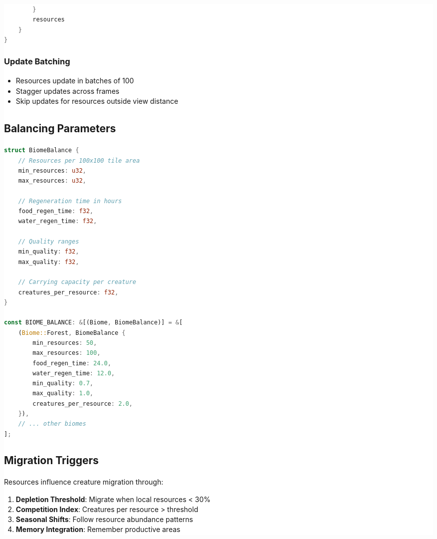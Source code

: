 ```rust
        }
        resources
    }
}
```

### Update Batching
- Resources update in batches of 100
- Stagger updates across frames
- Skip updates for resources outside view distance

## Balancing Parameters

```rust
struct BiomeBalance {
    // Resources per 100x100 tile area
    min_resources: u32,
    max_resources: u32,
    
    // Regeneration time in hours
    food_regen_time: f32,
    water_regen_time: f32,
    
    // Quality ranges
    min_quality: f32,
    max_quality: f32,
    
    // Carrying capacity per creature
    creatures_per_resource: f32,
}

const BIOME_BALANCE: &[(Biome, BiomeBalance)] = &[
    (Biome::Forest, BiomeBalance {
        min_resources: 50,
        max_resources: 100,
        food_regen_time: 24.0,
        water_regen_time: 12.0,
        min_quality: 0.7,
        max_quality: 1.0,
        creatures_per_resource: 2.0,
    }),
    // ... other biomes
];
```

## Migration Triggers

Resources influence creature migration through:

1. **Depletion Threshold**: Migrate when local resources < 30%
2. **Competition Index**: Creatures per resource > threshold
3. **Seasonal Shifts**: Follow resource abundance patterns
4. **Memory Integration**: Remember productive areas
